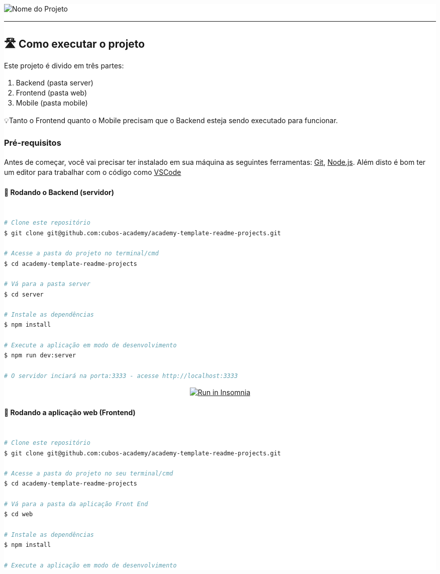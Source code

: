   <img alt="Nome do Projeto" title="Nome do Projeto" src="assets/DarkMode.png" width="400px">
</p>

---

## 🛣️ Como executar o projeto

Este projeto é divido em três partes:
1. Backend (pasta server) 
2. Frontend (pasta web)
3. Mobile (pasta mobile)

💡Tanto o Frontend quanto o Mobile precisam que o Backend esteja sendo executado para funcionar.

### Pré-requisitos

Antes de começar, você vai precisar ter instalado em sua máquina as seguintes ferramentas:
[Git](https://git-scm.com), [Node.js](https://nodejs.org/en/). 
Além disto é bom ter um editor para trabalhar com o código como [VSCode](https://code.visualstudio.com/)

#### 🎲 Rodando o Backend (servidor)

```bash

# Clone este repositório
$ git clone git@github.com:cubos-academy/academy-template-readme-projects.git

# Acesse a pasta do projeto no terminal/cmd
$ cd academy-template-readme-projects

# Vá para a pasta server
$ cd server

# Instale as dependências
$ npm install

# Execute a aplicação em modo de desenvolvimento
$ npm run dev:server

# O servidor inciará na porta:3333 - acesse http://localhost:3333 

```
<p align="center">
  <a href="https://github.com/cubos-academy/academy-template-readme-projects" target="_blank"><img src="https://insomnia.rest/images/run.svg" alt="Run in Insomnia"></a>
</p>


#### 🧭 Rodando a aplicação web (Frontend)

```bash

# Clone este repositório
$ git clone git@github.com:cubos-academy/academy-template-readme-projects.git

# Acesse a pasta do projeto no seu terminal/cmd
$ cd academy-template-readme-projects

# Vá para a pasta da aplicação Front End
$ cd web

# Instale as dependências
$ npm install

# Execute a aplicação em modo de desenvolvimento
```